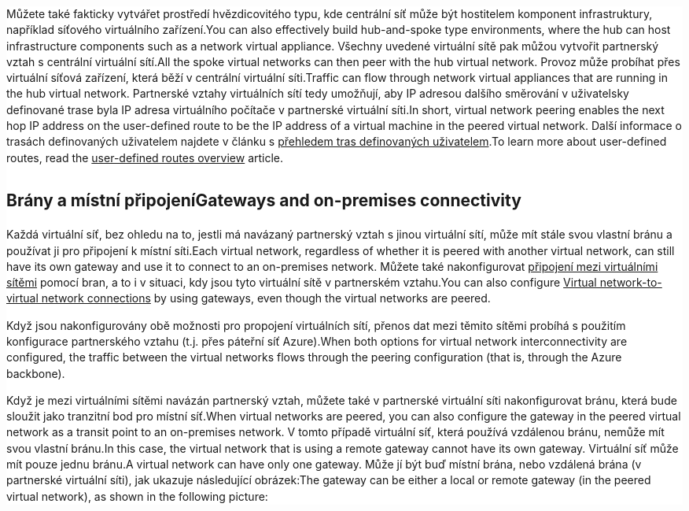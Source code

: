 <span data-ttu-id="3fab5-148">Můžete také fakticky vytvářet prostředí hvězdicovitého typu, kde centrální síť může být hostitelem komponent infrastruktury, například síťového virtuálního zařízení.</span><span class="sxs-lookup"><span data-stu-id="3fab5-148">You can also effectively build hub-and-spoke type environments, where the hub can host infrastructure components such as a network virtual appliance.</span></span> <span data-ttu-id="3fab5-149">Všechny uvedené virtuální sítě pak můžou vytvořit partnerský vztah s centrální virtuální sítí.</span><span class="sxs-lookup"><span data-stu-id="3fab5-149">All the spoke virtual networks can then peer with the hub virtual network.</span></span> <span data-ttu-id="3fab5-150">Provoz může probíhat přes virtuální síťová zařízení, která běží v centrální virtuální síti.</span><span class="sxs-lookup"><span data-stu-id="3fab5-150">Traffic can flow through network virtual appliances that are running in the hub virtual network.</span></span> <span data-ttu-id="3fab5-151">Partnerské vztahy virtuálních sítí tedy umožňují, aby IP adresou dalšího směrování v uživatelsky definované trase byla IP adresa virtuálního počítače v partnerské virtuální síti.</span><span class="sxs-lookup"><span data-stu-id="3fab5-151">In short, virtual network peering enables the next hop IP address on the user-defined route to be the IP address of a virtual machine in the peered virtual network.</span></span> <span data-ttu-id="3fab5-152">Další informace o trasách definovaných uživatelem najdete v článku s [přehledem tras definovaných uživatelem](virtual-networks-udr-overview.md).</span><span class="sxs-lookup"><span data-stu-id="3fab5-152">To learn more about user-defined routes, read the [user-defined routes overview](virtual-networks-udr-overview.md) article.</span></span>

## <a name="gateways-and-on-premises-connectivity"></a><span data-ttu-id="3fab5-153">Brány a místní připojení</span><span class="sxs-lookup"><span data-stu-id="3fab5-153">Gateways and on-premises connectivity</span></span>
<span data-ttu-id="3fab5-154">Každá virtuální síť, bez ohledu na to, jestli má navázaný partnerský vztah s jinou virtuální sítí, může mít stále svou vlastní bránu a používat ji pro připojení k místní síti.</span><span class="sxs-lookup"><span data-stu-id="3fab5-154">Each virtual network, regardless of whether it is peered with another virtual network, can still have its own gateway and use it to connect to an on-premises network.</span></span> <span data-ttu-id="3fab5-155">Můžete také nakonfigurovat [připojení mezi virtuálními sítěmi](../vpn-gateway/vpn-gateway-vnet-vnet-rm-ps.md?toc=%2fazure%2fvirtual-network%2ftoc.json) pomocí bran, a to i v situaci, kdy jsou tyto virtuální sítě v partnerském vztahu.</span><span class="sxs-lookup"><span data-stu-id="3fab5-155">You can also configure [Virtual network-to-virtual network connections](../vpn-gateway/vpn-gateway-vnet-vnet-rm-ps.md?toc=%2fazure%2fvirtual-network%2ftoc.json) by using gateways, even though the virtual networks are peered.</span></span>

<span data-ttu-id="3fab5-156">Když jsou nakonfigurovány obě možnosti pro propojení virtuálních sítí, přenos dat mezi těmito sítěmi probíhá s použitím konfigurace partnerského vztahu (t.j. přes páteřní síť Azure).</span><span class="sxs-lookup"><span data-stu-id="3fab5-156">When both options for virtual network interconnectivity are configured, the traffic between the virtual networks flows through the peering configuration (that is, through the Azure backbone).</span></span>

<span data-ttu-id="3fab5-157">Když je mezi virtuálními sítěmi navázán partnerský vztah, můžete také v partnerské virtuální síti nakonfigurovat bránu, která bude sloužit jako tranzitní bod pro místní síť.</span><span class="sxs-lookup"><span data-stu-id="3fab5-157">When virtual networks are peered, you can also configure the gateway in the peered virtual network as a transit point to an on-premises network.</span></span> <span data-ttu-id="3fab5-158">V tomto případě virtuální síť, která používá vzdálenou bránu, nemůže mít svou vlastní bránu.</span><span class="sxs-lookup"><span data-stu-id="3fab5-158">In this case, the virtual network that is using a remote gateway cannot have its own gateway.</span></span> <span data-ttu-id="3fab5-159">Virtuální síť může mít pouze jednu bránu.</span><span class="sxs-lookup"><span data-stu-id="3fab5-159">A virtual network can have only one gateway.</span></span> <span data-ttu-id="3fab5-160">Může jí být buď místní brána, nebo vzdálená brána (v partnerské virtuální síti), jak ukazuje následující obrázek:</span><span class="sxs-lookup"><span data-stu-id="3fab5-160">The gateway can be either a local or remote gateway (in the peered virtual network), as shown in the following picture:</span></span>
